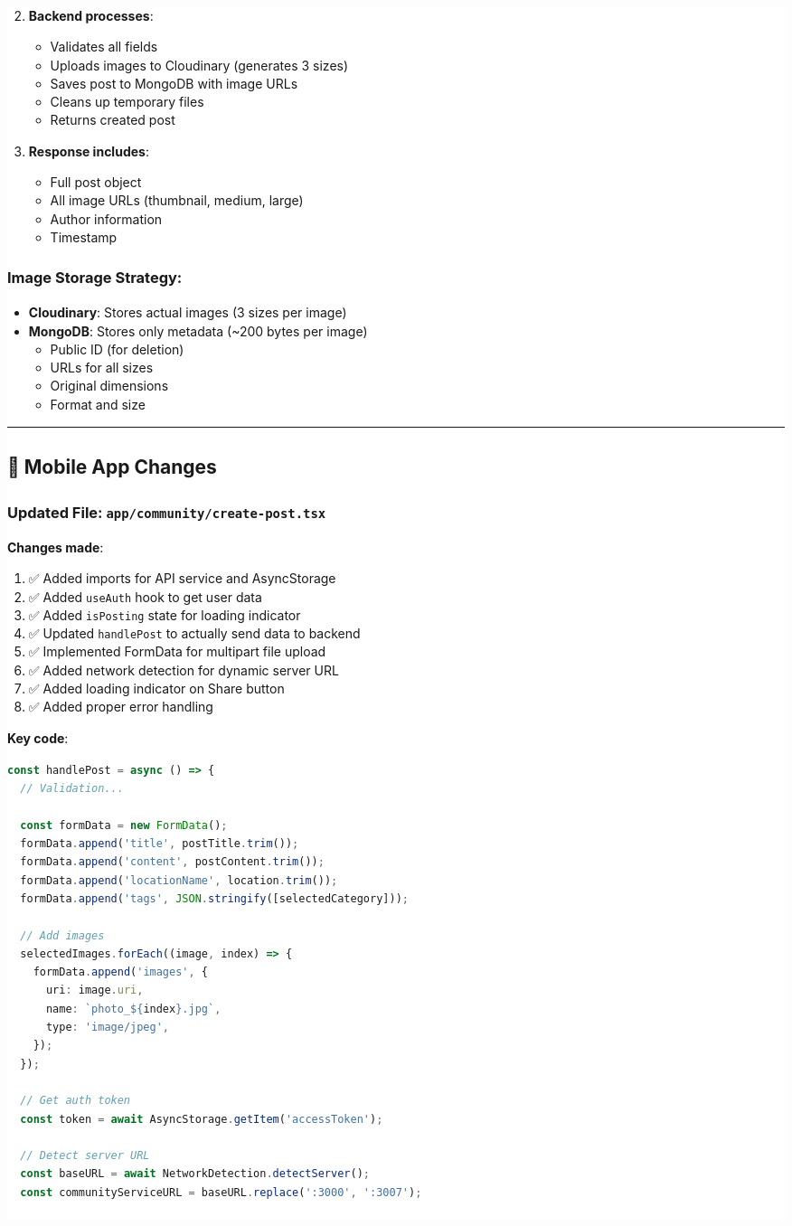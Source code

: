 2. **Backend processes**:
   - Validates all fields
   - Uploads images to Cloudinary (generates 3 sizes)
   - Saves post to MongoDB with image URLs
   - Cleans up temporary files
   - Returns created post

3. **Response includes**:
   - Full post object
   - All image URLs (thumbnail, medium, large)
   - Author information
   - Timestamp

### Image Storage Strategy:

- **Cloudinary**: Stores actual images (3 sizes per image)
- **MongoDB**: Stores only metadata (~200 bytes per image)
  - Public ID (for deletion)
  - URLs for all sizes
  - Original dimensions
  - Format and size

---

## 📱 Mobile App Changes

### Updated File: `app/community/create-post.tsx`

**Changes made**:
1. ✅ Added imports for API service and AsyncStorage
2. ✅ Added `useAuth` hook to get user data
3. ✅ Added `isPosting` state for loading indicator
4. ✅ Updated `handlePost` to actually send data to backend
5. ✅ Implemented FormData for multipart file upload
6. ✅ Added network detection for dynamic server URL
7. ✅ Added loading indicator on Share button
8. ✅ Added proper error handling

**Key code**:
```typescript
const handlePost = async () => {
  // Validation...
  
  const formData = new FormData();
  formData.append('title', postTitle.trim());
  formData.append('content', postContent.trim());
  formData.append('locationName', location.trim());
  formData.append('tags', JSON.stringify([selectedCategory]));
  
  // Add images
  selectedImages.forEach((image, index) => {
    formData.append('images', {
      uri: image.uri,
      name: `photo_${index}.jpg`,
      type: 'image/jpeg',
    });
  });
  
  // Get auth token
  const token = await AsyncStorage.getItem('accessToken');
  
  // Detect server URL
  const baseURL = await NetworkDetection.detectServer();
  const communityServiceURL = baseURL.replace(':3000', ':3007');
  
```